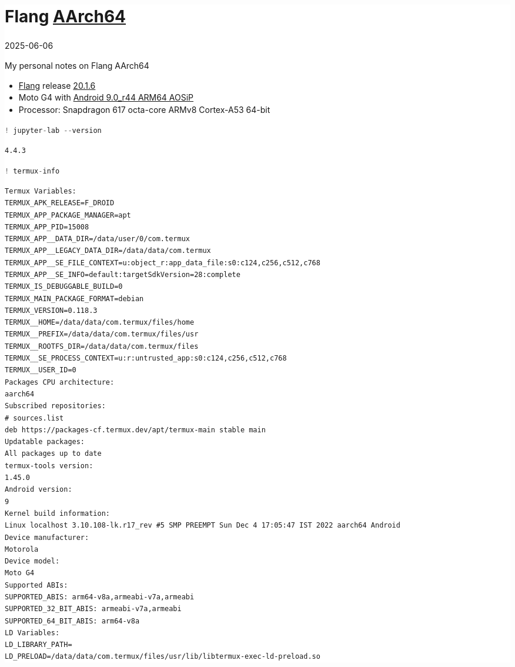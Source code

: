 # Flang [AArch64](https://en.wikipedia.org/wiki/AArch64)

2025-06-06

My personal notes on Flang AArch64

- [Flang](https://flang.llvm.org/docs/) release [20.1.6](https://github.com/llvm/llvm-project/releases/tag/llvmorg-20.1.6)
- Moto G4 with [Android 9.0_r44 ARM64 AOSiP](https://forum.xda-developers.com/t/rom-9-0_r44-arm64-android-open-source-illusion-project-athene-unofficial.3889942/)
- Processor: Snapdragon 617 octa-core ARMv8 Cortex-A53 64-bit


```python
! jupyter-lab --version
```

    4.4.3



```python
! termux-info
```

    Termux Variables:
    TERMUX_APK_RELEASE=F_DROID
    TERMUX_APP_PACKAGE_MANAGER=apt
    TERMUX_APP_PID=15008
    TERMUX_APP__DATA_DIR=/data/user/0/com.termux
    TERMUX_APP__LEGACY_DATA_DIR=/data/data/com.termux
    TERMUX_APP__SE_FILE_CONTEXT=u:object_r:app_data_file:s0:c124,c256,c512,c768
    TERMUX_APP__SE_INFO=default:targetSdkVersion=28:complete
    TERMUX_IS_DEBUGGABLE_BUILD=0
    TERMUX_MAIN_PACKAGE_FORMAT=debian
    TERMUX_VERSION=0.118.3
    TERMUX__HOME=/data/data/com.termux/files/home
    TERMUX__PREFIX=/data/data/com.termux/files/usr
    TERMUX__ROOTFS_DIR=/data/data/com.termux/files
    TERMUX__SE_PROCESS_CONTEXT=u:r:untrusted_app:s0:c124,c256,c512,c768
    TERMUX__USER_ID=0
    Packages CPU architecture:
    aarch64
    Subscribed repositories:
    # sources.list
    deb https://packages-cf.termux.dev/apt/termux-main stable main
    Updatable packages:
    All packages up to date
    termux-tools version:
    1.45.0
    Android version:
    9
    Kernel build information:
    Linux localhost 3.10.108-lk.r17_rev #5 SMP PREEMPT Sun Dec 4 17:05:47 IST 2022 aarch64 Android
    Device manufacturer:
    Motorola
    Device model:
    Moto G4
    Supported ABIs:
    SUPPORTED_ABIS: arm64-v8a,armeabi-v7a,armeabi
    SUPPORTED_32_BIT_ABIS: armeabi-v7a,armeabi
    SUPPORTED_64_BIT_ABIS: arm64-v8a
    LD Variables:
    LD_LIBRARY_PATH=
    LD_PRELOAD=/data/data/com.termux/files/usr/lib/libtermux-exec-ld-preload.so
